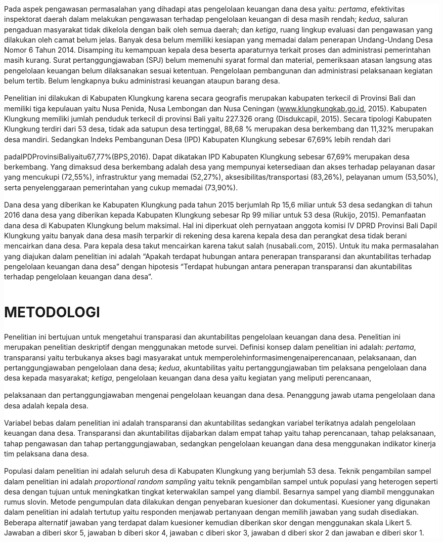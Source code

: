 <p><span class="font4">Pada aspek pengawasan permasalahan yang dihadapi atas pengelolaan keuangan dana desa yaitu: </span><span class="font4" style="font-style:italic;">pertama</span><span class="font4">, efektivitas inspektorat daerah dalam melakukan pengawasan terhadap pengelolaan keuangan di desa masih rendah; </span><span class="font4" style="font-style:italic;">kedua</span><span class="font4">, saluran pengaduan masyarakat tidak dikelola dengan baik oleh semua daerah; dan </span><span class="font4" style="font-style:italic;">ketiga</span><span class="font4">, ruang lingkup evaluasi dan pengawasan yang dilakukan oleh camat belum jelas. Banyak desa belum memiliki kesiapan yang memadai dalam penerapan Undang-Undang Desa Nomor 6 Tahun 2014. Disamping itu kemampuan kepala desa beserta aparaturnya terkait proses dan administrasi pemerintahan masih kurang. Surat pertanggungjawaban (SPJ) belum memenuhi syarat formal dan material, pemeriksaan atasan langsung atas pengelolaan keuangan belum dilaksanakan sesuai ketentuan. Pengelolaan pembangunan dan administrasi pelaksanaan kegiatan belum tertib. Belum lengkapnya buku administrasi keuangan ataupun barang desa.</span></p>
<p><span class="font4">Penelitian ini dilakukan di Kabupaten Klungkung karena secara geografis merupakan kabupaten terkecil di Provinsi Bali dan memiliki tiga kepulauan yaitu Nusa Penida, Nusa Lembongan dan Nusa Ceningan (</span><a href="http://www.klungkungkab.go.id"><span class="font4">www.klungkungkab.go.id</span></a><span class="font4">, 2015). Kabupaten Klungkung memiliki jumlah penduduk terkecil di provinsi Bali yaitu 227.326 orang (Disdukcapil, 2015). Secara tipologi Kabupaten Klungkung terdiri dari 53 desa, tidak ada satupun desa tertinggal, 88,68 % merupakan desa berkembang dan 11,32% merupakan desa mandiri. Sedangkan Indeks Pembangunan Desa (IPD) Kabupaten Klungkung sebesar 67,69% lebih rendah dari</span></p>
<p><span class="font4">padaIPDProvinsiBaliyaitu67,77%(BPS,2016). Dapat dikatakan IPD Kabupaten Klungkung sebesar 67,69% merupakan desa berkembang. Yang dimaksud desa berkembang adalah desa yang mempunyai ketersediaan dan akses terhadap pelayanan dasar yang mencukupi (72,55%), infrastruktur yang memadai (52,27%), aksesibilitas/transportasi (83,26%), pelayanan umum (53,50%), serta penyelenggaraan pemerintahan yang cukup memadai (73,90%).</span></p>
<p><span class="font4">Dana desa yang diberikan ke Kabupaten Klungkung pada tahun 2015 berjumlah Rp 15,6 miliar untuk 53 desa sedangkan di tahun 2016 dana desa yang diberikan kepada Kabupaten Klungkung sebesar Rp 99 miliar untuk 53 desa (Rukijo, 2015). Pemanfaatan dana desa di Kabupaten Klungkung belum maksimal. Hal ini diperkuat oleh pernyataan anggota komisi IV DPRD Provinsi Bali Dapil Klungkung yaitu banyak dana desa masih terparkir di rekening desa karena kepala desa dan perangkat desa tidak berani mencairkan dana desa. Para kepala desa takut mencairkan karena takut salah (nusabali.com, 2015). Untuk itu maka permasalahan yang diajukan dalam penelitian ini adalah “Apakah terdapat hubungan antara penerapan transparansi dan akuntabilitas terhadap pengelolaan keuangan dana desa” dengan hipotesis “Terdapat hubungan antara penerapan transparansi dan akuntabilitas terhadap pengelolaan keuangan dana desa”.</span></p>
<h1><a name="bookmark6"></a><span class="font4" style="font-weight:bold;"><a name="bookmark7"></a>METODOLOGI</span></h1>
<p><span class="font4">Penelitian ini bertujuan untuk mengetahui transparasi dan akuntabilitas pengelolaan keuangan dana desa. Penelitian ini merupakan penelitian deskriptif dengan menggunakan metode survei. Definisi konsep dalam penelitian ini adalah: </span><span class="font4" style="font-style:italic;">pertama</span><span class="font4">, transparansi yaitu terbukanya akses bagi masyarakat untuk memperolehinformasimengenaiperencanaan, pelaksanaan, dan pertanggungjawaban pengelolaan dana desa; </span><span class="font4" style="font-style:italic;">kedua</span><span class="font4">, akuntabilitas yaitu pertanggungjawaban tim pelaksana pengelolaan dana desa kepada masyarakat; </span><span class="font4" style="font-style:italic;">ketiga</span><span class="font4">, pengelolaan keuangan dana desa yaitu kegiatan yang meliputi perencanaan,</span></p>
<p><span class="font4">pelaksanaan dan pertanggungjawaban mengenai pengelolaan keuangan dana desa. Penanggung jawab utama pengelolaan dana desa adalah kepala desa.</span></p>
<p><span class="font4">Variabel bebas dalam penelitian ini adalah transparansi dan akuntabilitas sedangkan variabel terikatnya adalah pengelolaan keuangan dana desa. Transparansi dan akuntabilitas dijabarkan dalam empat tahap yaitu tahap perencanaan, tahap pelaksanaan, tahap pengawasan dan tahap pertanggungjawaban, sedangkan pengelolaan keuangan dana desa menggunakan indikator kinerja tim pelaksana dana desa.</span></p>
<p><span class="font4">Populasi dalam penelitian ini adalah seluruh desa di Kabupaten Klungkung yang berjumlah 53 desa. Teknik pengambilan sampel dalam penelitian ini adalah </span><span class="font4" style="font-style:italic;">proportional random sampling</span><span class="font4"> yaitu teknik pengambilan sampel untuk populasi yang heterogen seperti desa dengan tujuan untuk meningkatkan tingkat keterwakilan sampel yang diambil. Besarnya sampel yang diambil menggunakan rumus slovin. Metode pengumpulan data dilakukan dengan penyebaran kuesioner dan dokumentasi. Kuesioner yang digunakan dalam penelitian ini adalah tertutup yaitu responden menjawab pertanyaan dengan memilih jawaban yang sudah disediakan. Beberapa alternatif jawaban yang terdapat dalam kuesioner kemudian diberikan skor dengan menggunakan skala Likert 5. Jawaban a diberi skor 5, jawaban b diberi skor 4, jawaban c diberi skor 3, jawaban d diberi skor 2 dan jawaban e diberi skor 1.</span></p>